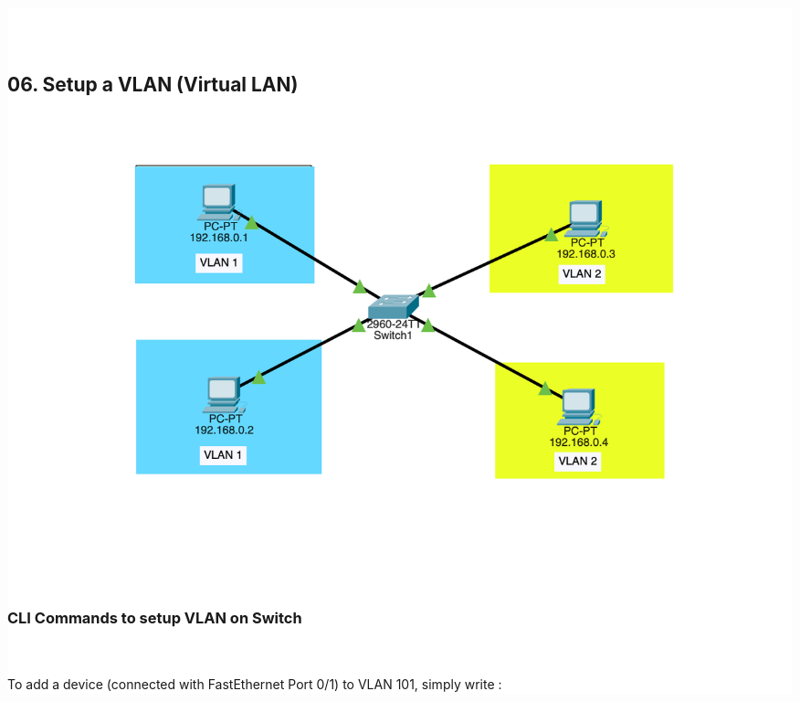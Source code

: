 
 </br>
 
</div>
</br>

## 06. Setup a VLAN (Virtual LAN)

<div align="center">
 </br>

 <img src="./Samples/6.png" height="450" width="763" />
 </br>
 </br>

 </br>
 
</div>

### CLI Commands to setup VLAN on Switch

</br>

To add a device (connected with FastEthernet Port 0/1) to VLAN 101, simply write :
